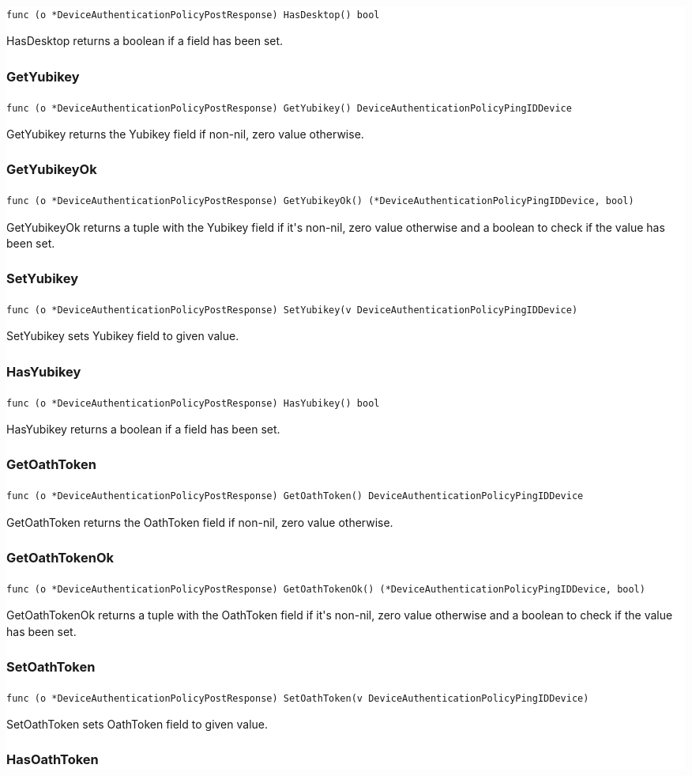 `func (o *DeviceAuthenticationPolicyPostResponse) HasDesktop() bool`

HasDesktop returns a boolean if a field has been set.

### GetYubikey

`func (o *DeviceAuthenticationPolicyPostResponse) GetYubikey() DeviceAuthenticationPolicyPingIDDevice`

GetYubikey returns the Yubikey field if non-nil, zero value otherwise.

### GetYubikeyOk

`func (o *DeviceAuthenticationPolicyPostResponse) GetYubikeyOk() (*DeviceAuthenticationPolicyPingIDDevice, bool)`

GetYubikeyOk returns a tuple with the Yubikey field if it's non-nil, zero value otherwise
and a boolean to check if the value has been set.

### SetYubikey

`func (o *DeviceAuthenticationPolicyPostResponse) SetYubikey(v DeviceAuthenticationPolicyPingIDDevice)`

SetYubikey sets Yubikey field to given value.

### HasYubikey

`func (o *DeviceAuthenticationPolicyPostResponse) HasYubikey() bool`

HasYubikey returns a boolean if a field has been set.

### GetOathToken

`func (o *DeviceAuthenticationPolicyPostResponse) GetOathToken() DeviceAuthenticationPolicyPingIDDevice`

GetOathToken returns the OathToken field if non-nil, zero value otherwise.

### GetOathTokenOk

`func (o *DeviceAuthenticationPolicyPostResponse) GetOathTokenOk() (*DeviceAuthenticationPolicyPingIDDevice, bool)`

GetOathTokenOk returns a tuple with the OathToken field if it's non-nil, zero value otherwise
and a boolean to check if the value has been set.

### SetOathToken

`func (o *DeviceAuthenticationPolicyPostResponse) SetOathToken(v DeviceAuthenticationPolicyPingIDDevice)`

SetOathToken sets OathToken field to given value.

### HasOathToken
